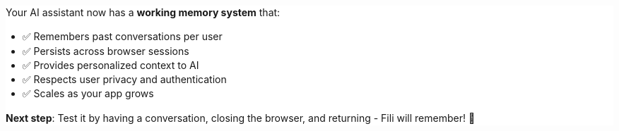 Your AI assistant now has a **working memory system** that:
- ✅ Remembers past conversations per user
- ✅ Persists across browser sessions
- ✅ Provides personalized context to AI
- ✅ Respects user privacy and authentication
- ✅ Scales as your app grows

**Next step**: Test it by having a conversation, closing the browser, and returning - Fili will remember! 🚀
